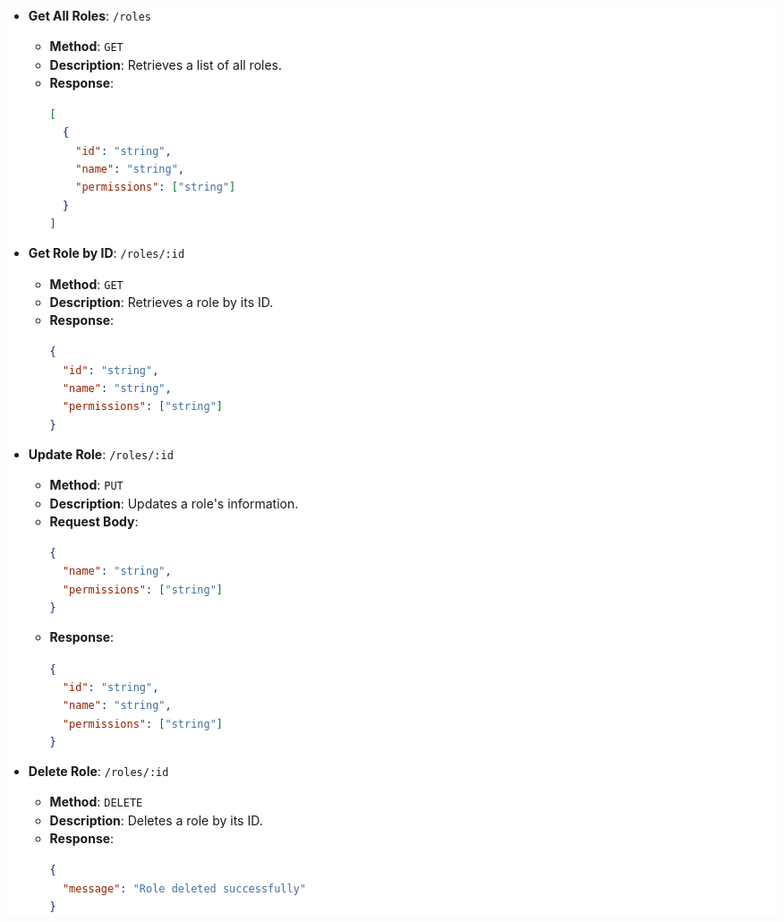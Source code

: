 - **Get All Roles**: `/roles`
  - **Method**: `GET`
  - **Description**: Retrieves a list of all roles.
  - **Response**:
    ```json
    [
      {
        "id": "string",
        "name": "string",
        "permissions": ["string"]
      }
    ]
    ```

- **Get Role by ID**: `/roles/:id`
  - **Method**: `GET`
  - **Description**: Retrieves a role by its ID.
  - **Response**:
    ```json
    {
      "id": "string",
      "name": "string",
      "permissions": ["string"]
    }
    ```

- **Update Role**: `/roles/:id`
  - **Method**: `PUT`
  - **Description**: Updates a role's information.
  - **Request Body**:
    ```json
    {
      "name": "string",
      "permissions": ["string"]
    }
    ```
  - **Response**:
    ```json
    {
      "id": "string",
      "name": "string",
      "permissions": ["string"]
    }
    ```

- **Delete Role**: `/roles/:id`
  - **Method**: `DELETE`
  - **Description**: Deletes a role by its ID.
  - **Response**:
    ```json
    {
      "message": "Role deleted successfully"
    }
    ```
